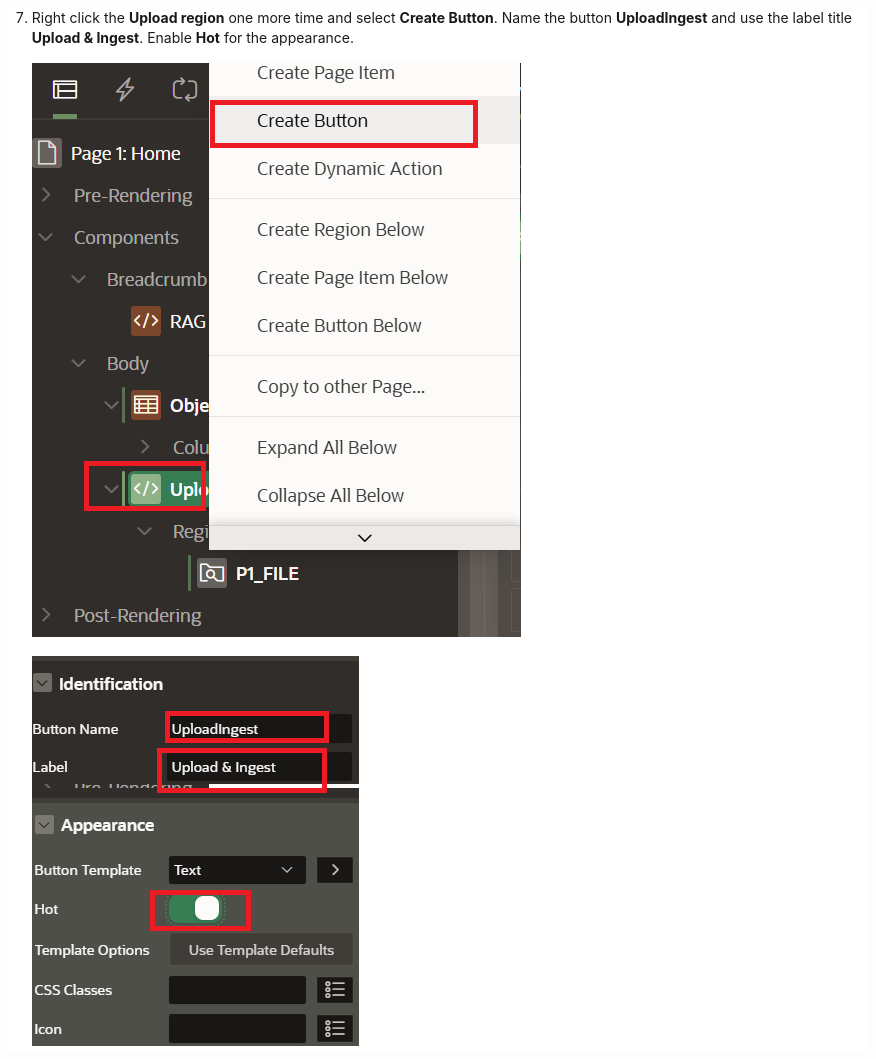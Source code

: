 7. Right click the **Upload region** one more time and select **Create Button**. Name the button **UploadIngest** and use the label title **Upload & Ingest**. Enable **Hot** for the appearance.

	![select create button](./images/upload-button.png)

	![name and edit button](./images/edit-upload-button.png)
